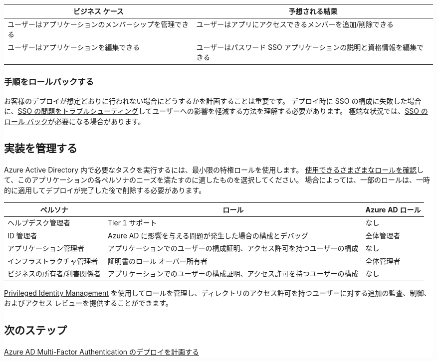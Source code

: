 | ビジネス ケース| 予想される結果 |
| - | - |
| ユーザーはアプリケーションのメンバーシップを管理できる| ユーザーはアプリにアクセスできるメンバーを追加/削除できる |
| ユーザーはアプリケーションを編集できる| ユーザーはパスワード SSO アプリケーションの説明と資格情報を編集できる |

### <a name="rollback-steps"></a>手順をロールバックする

お客様のデプロイが想定どおりに行われない場合にどうするかを計画することは重要です。 デプロイ時に SSO の構成に失敗した場合に、[SSO の問題をトラブルシューティング](../hybrid/tshoot-connect-sso.md)してユーザーへの影響を軽減する方法を理解する必要があります。 極端な状況では、[SSO のロール バック](../manage-apps/plan-sso-deployment.md#rollback-process)が必要になる場合があります。


## <a name="manage-your-implementation"></a>実装を管理する

Azure Active Directory 内で必要なタスクを実行するには、最小限の特権ロールを使用します。 [使用できるさまざまなロールを確認](../roles/permissions-reference.md)して、このアプリケーションの各ペルソナのニーズを満たすのに適したものを選択してください。 場合によっては、一部のロールは、一時的に適用してデプロイが完了した後で削除する必要があります。

| ペルソナ| ロール| Azure AD ロール  |
| - | -| -|
| ヘルプデスク管理者| Tier 1 サポート| なし |
| ID 管理者| Azure AD に影響を与える問題が発生した場合の構成とデバッグ| 全体管理者 |
| アプリケーション管理者| アプリケーションでのユーザーの構成証明、アクセス許可を持つユーザーの構成| なし |
| インフラストラクチャ管理者| 証明書のロール オーバー所有者| 全体管理者 |
| ビジネスの所有者/利害関係者| アプリケーションでのユーザーの構成証明、アクセス許可を持つユーザーの構成| なし |

[Privileged Identity Management](../privileged-identity-management/pim-configure.md) を使用してロールを管理し、ディレクトリのアクセス許可を持つユーザーに対する追加の監査、制御、およびアクセス レビューを提供することができます。

## <a name="next-steps"></a>次のステップ
[Azure AD Multi-Factor Authentication のデプロイを計画する](../authentication/howto-mfa-getstarted.md)